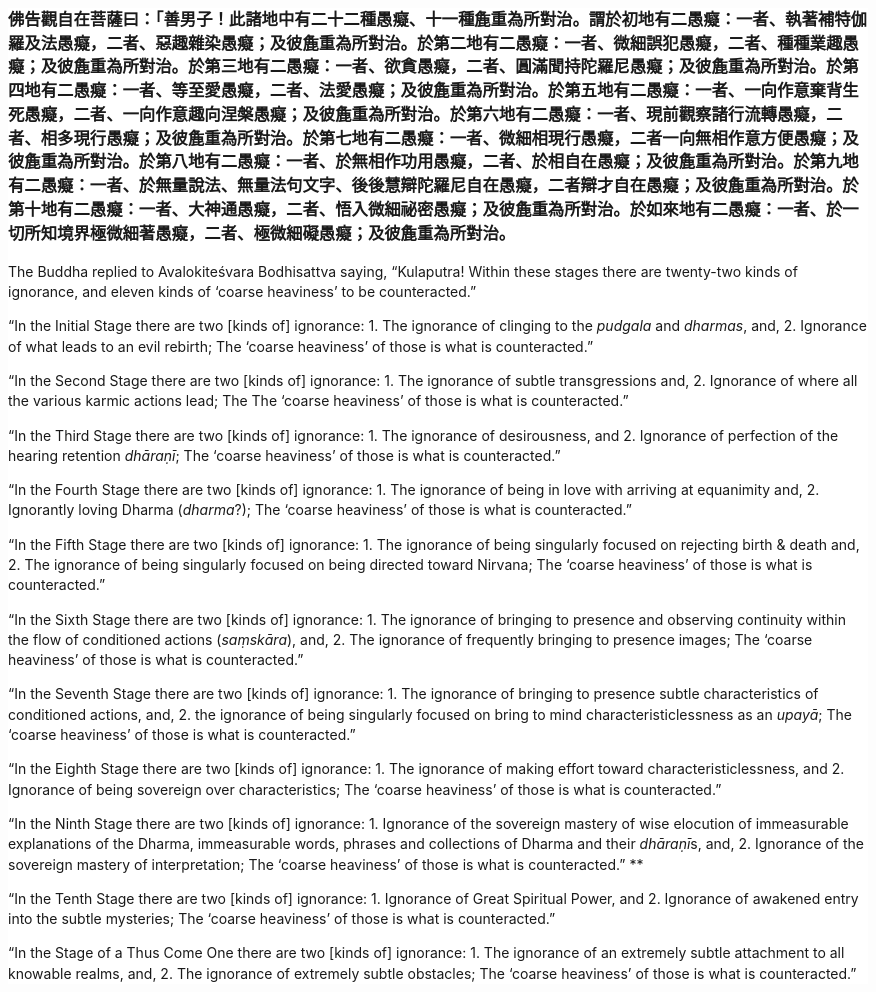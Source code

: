 ### 佛告觀自在菩薩曰：「善男子！此諸地中有二十二種愚癡、十一種麁重為所對治。謂於初地有二愚癡：一者、執著補特伽羅及法愚癡，二者、惡趣雜染愚癡；及彼麁重為所對治。於第二地有二愚癡：一者、微細誤犯愚癡，二者、種種業趣愚癡；及彼麁重為所對治。於第三地有二愚癡：一者、欲貪愚癡，二者、圓滿聞持陀羅尼愚癡；及彼麁重為所對治。於第四地有二愚癡：一者、等至愛愚癡，二者、法愛愚癡；及彼麁重為所對治。於第五地有二愚癡：一者、一向作意棄背生死愚癡，二者、一向作意趣向涅槃愚癡；及彼麁重為所對治。於第六地有二愚癡：一者、現前觀察諸行流轉愚癡，二者、相多現行愚癡；及彼麁重為所對治。於第七地有二愚癡：一者、微細相現行愚癡，二者一向無相作意方便愚癡；及彼麁重為所對治。於第八地有二愚癡：一者、於無相作功用愚癡，二者、於相自在愚癡；及彼麁重為所對治。於第九地有二愚癡：一者、於無量說法、無量法句文字、後後慧辯陀羅尼自在愚癡，二者辯才自在愚癡；及彼麁重為所對治。於第十地有二愚癡：一者、大神通愚癡，二者、悟入微細祕密愚癡；及彼麁重為所對治。於如來地有二愚癡：一者、於一切所知境界極微細著愚癡，二者、極微細礙愚癡；及彼麁重為所對治。

The Buddha replied to Avalokiteśvara Bodhisattva saying, “Kulaputra! Within these stages there are twenty-two kinds of ignorance, and eleven kinds of ‘coarse heaviness’ to be counteracted.” 

“In the Initial Stage there are two [kinds of] ignorance: 1. The ignorance of clinging to the *pudgala* and *dharmas*, and, 2. Ignorance of what leads to an evil rebirth; The ‘coarse heaviness’ of those is what is counteracted.” 

“In the Second Stage there are two [kinds of] ignorance: 1. The ignorance of subtle transgressions and, 2. Ignorance of where all the various karmic actions lead; The The ‘coarse heaviness’ of those is what is counteracted.”

“In the Third Stage there are two [kinds of] ignorance: 1. The ignorance of desirousness, and 2. Ignorance of perfection of the hearing retention *dhāraṇī*; The ‘coarse heaviness’ of those is what is counteracted.”

“In the Fourth Stage there are two [kinds of] ignorance: 1. The ignorance of being in love with arriving at equanimity and, 2. Ignorantly loving Dharma (*dharma*?); The ‘coarse heaviness’ of those is what is counteracted.”

“In the Fifth Stage there are two [kinds of] ignorance: 1. The ignorance of being singularly focused on rejecting birth & death and, 2. The ignorance of being singularly focused on being directed toward Nirvana; The ‘coarse heaviness’ of those is what is counteracted.”

“In the Sixth Stage there are two [kinds of] ignorance: 1. The ignorance of bringing to presence and observing continuity within the flow of conditioned actions (*saṃskāra*), and, 2. The ignorance of frequently bringing to presence images; The ‘coarse heaviness’ of those is what is counteracted.”

“In the Seventh Stage there are two [kinds of] ignorance: 1. The ignorance of bringing to presence subtle characteristics of conditioned actions, and, 2. the ignorance of being singularly focused on bring to mind characteristiclessness as an *upayā*; The ‘coarse heaviness’ of those is what is counteracted.”

“In the Eighth Stage there are two [kinds of] ignorance: 1. The ignorance of making effort toward characteristiclessness, and 2. Ignorance of being sovereign over characteristics; The ‘coarse heaviness’ of those is what is counteracted.”

“In the Ninth Stage there are two [kinds of] ignorance: 1. Ignorance of the sovereign mastery of wise elocution of immeasurable explanations of the Dharma, immeasurable words, phrases and collections of Dharma and their *dhāraṇī*s, and, 2. Ignorance of the sovereign mastery of interpretation; The ‘coarse heaviness’ of those is what is counteracted.”  **

“In the Tenth Stage there are two [kinds of] ignorance: 1. Ignorance of Great Spiritual Power, and 2. Ignorance of awakened entry into the subtle mysteries; The ‘coarse heaviness’ of those is what is counteracted.”

“In the Stage of a Thus Come One there are two [kinds of] ignorance: 1. The ignorance of an extremely subtle attachment to all knowable realms, and, 2. The ignorance of extremely subtle obstacles; The ‘coarse heaviness’ of those is what is counteracted.”   
